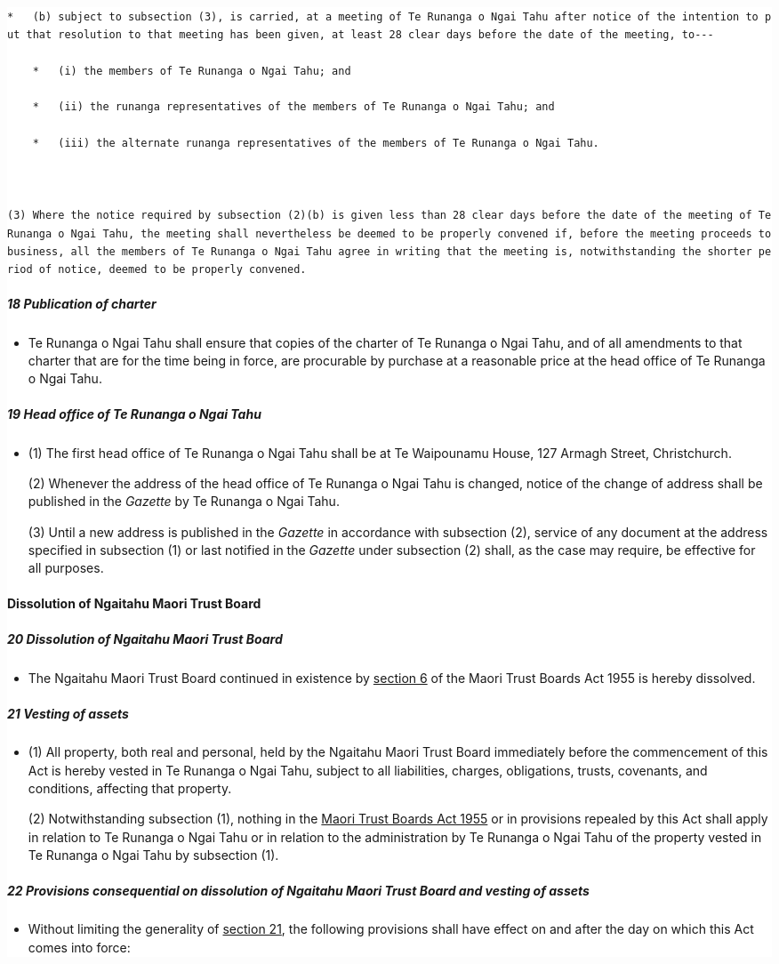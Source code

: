     *   (b) subject to subsection (3), is carried, at a meeting of Te Runanga o Ngai Tahu after notice of the intention to put that resolution to that meeting has been given, at least 28 clear days before the date of the meeting, to---
            
        *   (i) the members of Te Runanga o Ngai Tahu; and
        
        *   (ii) the runanga representatives of the members of Te Runanga o Ngai Tahu; and
        
        *   (iii) the alternate runanga representatives of the members of Te Runanga o Ngai Tahu.
        
        
    
    (3) Where the notice required by subsection (2)(b) is given less than 28 clear days before the date of the meeting of Te Runanga o Ngai Tahu, the meeting shall nevertheless be deemed to be properly convened if, before the meeting proceeds to business, all the members of Te Runanga o Ngai Tahu agree in writing that the meeting is, notwithstanding the shorter period of notice, deemed to be properly convened.

##### 18 Publication of charter
    
*   Te Runanga o Ngai Tahu shall ensure that copies of the charter of Te Runanga o Ngai Tahu, and of all amendments to that charter that are for the time being in force, are procurable by purchase at a reasonable price at the head office of Te Runanga o Ngai Tahu.

##### 19 Head office of Te Runanga o Ngai Tahu
    
*   (1) The first head office of Te Runanga o Ngai Tahu shall be at Te Waipounamu House, 127 Armagh Street, Christchurch.
    
    (2) Whenever the address of the head office of Te Runanga o Ngai Tahu is changed, notice of the change of address shall be published in the _Gazette_ by Te Runanga o Ngai Tahu.
    
    (3) Until a new address is published in the _Gazette_ in accordance with subsection (2), service of any document at the address specified in subsection (1) or last notified in the _Gazette_ under subsection (2) shall, as the case may require, be effective for all purposes.

#### Dissolution of Ngaitahu Maori Trust Board

##### 20 Dissolution of Ngaitahu Maori Trust Board
    
*   The Ngaitahu Maori Trust Board continued in existence by [section 6][54] of the Maori Trust Boards Act 1955 is hereby dissolved.

##### 21 Vesting of assets
    
*   (1) All property, both real and personal, held by the Ngaitahu Maori Trust Board immediately before the commencement of this Act is hereby vested in Te Runanga o Ngai Tahu, subject to all liabilities, charges, obligations, trusts, covenants, and conditions, affecting that property.
    
    (2) Notwithstanding subsection (1), nothing in the [Maori Trust Boards Act 1955][55] or in provisions repealed by this Act shall apply in relation to Te Runanga o Ngai Tahu or in relation to the administration by Te Runanga o Ngai Tahu of the property vested in Te Runanga o Ngai Tahu by subsection (1).

##### 22 Provisions consequential on dissolution of Ngaitahu Maori Trust Board and vesting of assets
    
*   Without limiting the generality of [section 21][25], the following provisions shall have effect on and after the day on which this Act comes into force:
        

[0]: http://www.legislation.govt.nz/act/private/1996/0001/latest/link.aspx?id=DLM195466
[1]: http://www.legislation.govt.nz/act/private/1996/0001/latest/whole.html#DLM117220
[2]: http://www.legislation.govt.nz/act/private/1996/0001/latest/whole.html#DLM117221
[3]: http://www.legislation.govt.nz/act/private/1996/0001/latest/whole.html#DLM117224
[4]: http://www.legislation.govt.nz/act/private/1996/0001/latest/whole.html#DLM117225
[5]: http://www.legislation.govt.nz/act/private/1996/0001/latest/whole.html#DLM117228
[6]: http://www.legislation.govt.nz/act/private/1996/0001/latest/whole.html#DLM117229
[7]: http://www.legislation.govt.nz/act/private/1996/0001/latest/whole.html#DLM117230
[8]: http://www.legislation.govt.nz/act/private/1996/0001/latest/whole.html#DLM2165101
[9]: http://www.legislation.govt.nz/act/private/1996/0001/latest/whole.html#DLM117232
[10]: http://www.legislation.govt.nz/act/private/1996/0001/latest/whole.html#DLM117233
[11]: http://www.legislation.govt.nz/act/private/1996/0001/latest/whole.html#DLM117234
[12]: http://www.legislation.govt.nz/act/private/1996/0001/latest/whole.html#DLM117235
[13]: http://www.legislation.govt.nz/act/private/1996/0001/latest/whole.html#DLM117236
[14]: http://www.legislation.govt.nz/act/private/1996/0001/latest/whole.html#DLM117237
[15]: http://www.legislation.govt.nz/act/private/1996/0001/latest/whole.html#DLM117238
[16]: http://www.legislation.govt.nz/act/private/1996/0001/latest/whole.html#DLM117239
[17]: http://www.legislation.govt.nz/act/private/1996/0001/latest/whole.html#DLM117240
[18]: http://www.legislation.govt.nz/act/private/1996/0001/latest/whole.html#DLM117241
[19]: http://www.legislation.govt.nz/act/private/1996/0001/latest/whole.html#DLM117242
[20]: http://www.legislation.govt.nz/act/private/1996/0001/latest/whole.html#DLM117243
[21]: http://www.legislation.govt.nz/act/private/1996/0001/latest/whole.html#DLM117244
[22]: http://www.legislation.govt.nz/act/private/1996/0001/latest/whole.html#DLM117245
[23]: http://www.legislation.govt.nz/act/private/1996/0001/latest/whole.html#DLM2165102
[24]: http://www.legislation.govt.nz/act/private/1996/0001/latest/whole.html#DLM117247
[25]: http://www.legislation.govt.nz/act/private/1996/0001/latest/whole.html#DLM117248
[26]: http://www.legislation.govt.nz/act/private/1996/0001/latest/whole.html#DLM117249
[27]: http://www.legislation.govt.nz/act/private/1996/0001/latest/whole.html#DLM117250
[28]: http://www.legislation.govt.nz/act/private/1996/0001/latest/whole.html#DLM117251
[29]: http://www.legislation.govt.nz/act/private/1996/0001/latest/whole.html#DLM2165103
[30]: http://www.legislation.govt.nz/act/private/1996/0001/latest/whole.html#DLM117253
[31]: http://www.legislation.govt.nz/act/private/1996/0001/latest/whole.html#DLM117254
[32]: http://www.legislation.govt.nz/act/private/1996/0001/latest/whole.html#DLM117255
[33]: http://www.legislation.govt.nz/act/private/1996/0001/latest/whole.html#DLM117256
[34]: http://www.legislation.govt.nz/act/private/1996/0001/latest/whole.html#DLM117257
[35]: http://www.legislation.govt.nz/act/private/1996/0001/latest/whole.html#DLM2165104
[36]: http://www.legislation.govt.nz/act/private/1996/0001/latest/whole.html#DLM117259
[37]: http://www.legislation.govt.nz/act/private/1996/0001/latest/whole.html#DLM117261
[38]: http://www.legislation.govt.nz/act/private/1996/0001/latest/whole.html#DLM2165105
[39]: http://www.legislation.govt.nz/act/private/1996/0001/latest/whole.html#DLM117265
[40]: http://www.legislation.govt.nz/act/private/1996/0001/latest/whole.html#DLM117267
[41]: http://www.legislation.govt.nz/act/private/1996/0001/latest/whole.html#DLM117268
[42]: http://www.legislation.govt.nz/act/private/1996/0001/latest/whole.html#DLM117269
[43]: http://www.legislation.govt.nz/act/private/1996/0001/latest/whole.html#DLM117271
[44]: http://www.legislation.govt.nz/act/private/1996/0001/latest/whole.html#DLM117272
[45]: http://www.legislation.govt.nz/act/private/1996/0001/latest/whole.html#DLM117273
[46]: http://www.legislation.govt.nz/act/private/1996/0001/latest/whole.html#DLM117275
[47]: http://www.legislation.govt.nz/act/private/1996/0001/latest/link.aspx?id=DLM429631
[48]: http://www.legislation.govt.nz/act/private/1996/0001/latest/link.aspx?id=DLM435834
[49]: http://www.legislation.govt.nz/act/private/1996/0001/latest/link.aspx?id=DLM289583
[50]: http://www.legislation.govt.nz/act/private/1996/0001/latest/link.aspx?id=DLM195097
[51]: http://www.legislation.govt.nz/act/private/1996/0001/latest/link.aspx?id=DLM195534
[52]: http://www.legislation.govt.nz/act/private/1996/0001/latest/link.aspx?id=DLM290757
[53]: http://www.legislation.govt.nz/act/private/1996/0001/latest/link.aspx?id=DLM304703
[54]: http://www.legislation.govt.nz/act/private/1996/0001/latest/link.aspx?id=DLM289344
[55]: http://www.legislation.govt.nz/act/private/1996/0001/latest/link.aspx?id=DLM289314
[56]: http://www.legislation.govt.nz/act/private/1996/0001/latest/link.aspx?id=DLM88956
[57]: http://www.legislation.govt.nz/act/private/1996/0001/latest/link.aspx?id=DLM175774
[58]: http://www.legislation.govt.nz/act/private/1996/0001/latest/link.aspx?id=DLM319569
[59]: http://www.legislation.govt.nz/act/private/1996/0001/latest/link.aspx?id=DLM348353
[60]: http://www.legislation.govt.nz/act/private/1996/0001/latest/link.aspx?id=DLM289520
[61]: http://www.legislation.govt.nz/act/private/1996/0001/latest/link.aspx?id=DLM1512300
[62]: http://www.legislation.govt.nz/act/private/1996/0001/latest/link.aspx?id=DLM1523176
[63]: http://www.legislation.govt.nz/act/private/1996/0001/latest/link.aspx?id=DLM399728
[64]: http://www.legislation.govt.nz/act/private/1996/0001/latest/link.aspx?id=DLM385591
[65]: http://www.legislation.govt.nz/act/private/1996/0001/latest/link.aspx?id=DLM81034
[66]: http://www.legislation.govt.nz/act/private/1996/0001/latest/link.aspx?id=DLM35698
[67]: http://www.legislation.govt.nz/act/private/1996/0001/latest/link.aspx?id=DLM61962
[68]: http://www.legislation.govt.nz/act/private/1996/0001/latest/link.aspx?id=DLM430677
[69]: http://www.legislation.govt.nz/act/private/1996/0001/latest/link.aspx?id=DLM103022
[70]: http://www.legislation.govt.nz/act/private/1996/0001/latest/link.aspx?id=DLM66317
[71]: http://www.legislation.govt.nz/act/private/1996/0001/latest/link.aspx?id=DLM81360
[72]: http://www.legislation.govt.nz/act/private/1996/0001/latest/link.aspx?id=DLM380570
[73]: http://www.legislation.govt.nz/act/private/1996/0001/latest/link.aspx?id=DLM409751
[74]: http://www.legislation.govt.nz/act/private/1996/0001/latest/link.aspx?id=DLM437764
[75]: http://www.legislation.govt.nz/act/private/1996/0001/latest/link.aspx?id=DLM35628
[76]: http://www.legislation.govt.nz/act/private/1996/0001/latest/link.aspx?id=DLM163182
[77]: http://www.pco.parliament.govt.nz/reprints/
[78]: http://www.legislation.govt.nz/act/private/1996/0001/latest/link.aspx?id=DLM195439
[79]: http://www.pco.parliament.govt.nz/editorial-conventions/
[80]: http://www.legislation.govt.nz/act/private/1996/0001/latest/link.aspx?id=DLM195468
[81]: http://www.legislation.govt.nz/act/private/1996/0001/latest/link.aspx?id=DLM195470